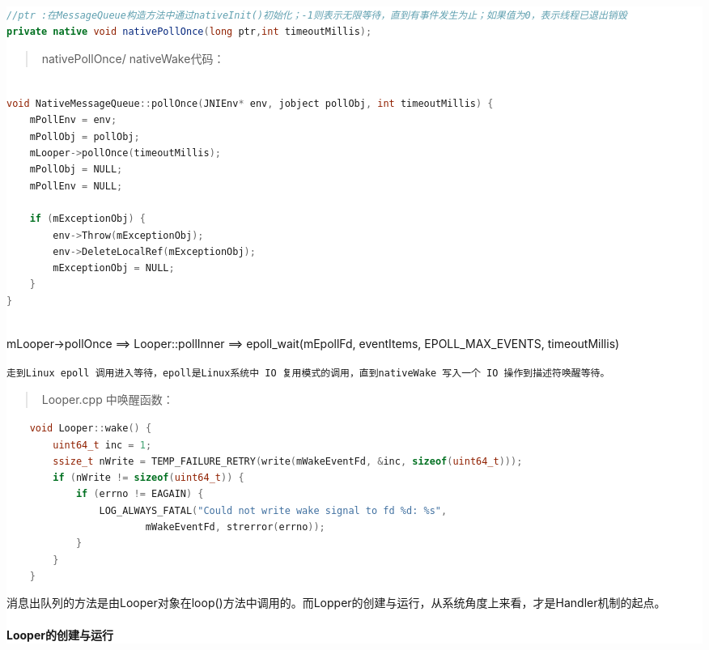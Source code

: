 ```java
//ptr :在MessageQueue构造方法中通过nativeInit()初始化；-1则表示无限等待，直到有事件发生为止；如果值为0，表示线程已退出销毁
private native void nativePollOnce(long ptr,int timeoutMillis); 
```

>
> ​    nativePollOnce/ nativeWake代码：

```c++

void NativeMessageQueue::pollOnce(JNIEnv* env, jobject pollObj, int timeoutMillis) {
    mPollEnv = env;
    mPollObj = pollObj;
    mLooper->pollOnce(timeoutMillis);
    mPollObj = NULL;
    mPollEnv = NULL;

    if (mExceptionObj) {
        env->Throw(mExceptionObj);
        env->DeleteLocalRef(mExceptionObj);
        mExceptionObj = NULL;
    }
}

```


​    
​    mLooper->pollOnce  ==>   Looper::pollInner  ==> epoll_wait(mEpollFd, eventItems, EPOLL_MAX_EVENTS, timeoutMillis)
​    

    走到Linux epoll 调用进入等待，epoll是Linux系统中 IO 复用模式的调用，直到nativeWake 写入一个 IO 操作到描述符唤醒等待。

>
> ​    Looper.cpp 中唤醒函数：

```c++
    void Looper::wake() {
        uint64_t inc = 1;
        ssize_t nWrite = TEMP_FAILURE_RETRY(write(mWakeEventFd, &inc, sizeof(uint64_t)));
        if (nWrite != sizeof(uint64_t)) {
            if (errno != EAGAIN) {
                LOG_ALWAYS_FATAL("Could not write wake signal to fd %d: %s",
                        mWakeEventFd, strerror(errno));
            }
        }
    }
```





​    消息出队列的方法是由Looper对象在loop()方法中调用的。而Lopper的创建与运行，从系统角度上来看，才是Handler机制的起点。



#### Looper的创建与运行
